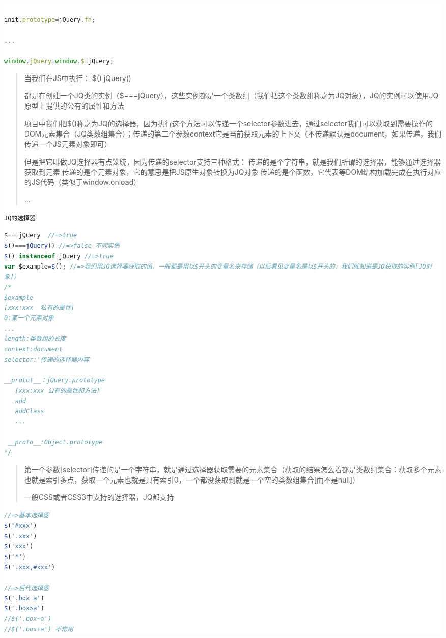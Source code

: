 ```javascript

init.prototype=jQuery.fn;

...

window.jQuery=window.$=jQuery;
```
> 当我们在JS中执行：
> \$()
> jQuery()
>
> 都是在创建一个JQ类的实例（$===jQuery），这些实例都是一个类数组（我们把这个类数组称之为JQ对象），JQ的实例可以使用JQ原型上提供的公有的属性和方法
>
> 项目中我们把\$()称之为JQ的选择器，因为执行这个方法可以传递一个selector参数进去，通过selector我们可以获取到需要操作的DOM元素集合（JQ类数组集合）；传递的第二个参数context它是当前获取元素的上下文（不传递默认是document，如果传递，我们传递一个JS元素对象即可）
>
> 但是把它叫做JQ选择器有点笼统，因为传递的selector支持三种格式：
> 传递的是个字符串，就是我们所谓的选择器，能够通过选择器获取到元素
> 传递的是个元素对象，它的意思是把JS原生对象转换为JQ对象
> 传递的是个函数，它代表等DOM结构加载完成在执行对应的JS代码（类似于window.onload）
>
> ...

`JQ的选择器`
```javascript
$===jQuery  //=>true
$()===jQuery() //=>false 不同实例
$() instanceof jQuery //=>true
var $example=$(); //=>我们用JQ选择器获取的值，一般都是用以$开头的变量名来存储（以后看见变量名是以$开头的，我们就知道是JQ获取的实例[JQ对象]）
/*
$example
[xxx:xxx  私有的属性]
0:某一个元素对象
...
length:类数组的长度
context:document
selector:'传递的选择器内容'

__protot__：jQuery.prototype
   [xxx:xxx 公有的属性和方法]
   add
   addClass
   ...

 __proto__:Object.prototype
*/
```
> 第一个参数[selector]传递的是一个字符串，就是通过选择器获取需要的元素集合（获取的结果怎么着都是类数组集合：获取多个元素也就是索引多点，获取一个元素也就是只有索引0，一个都没获取到就是一个空的类数组集合[而不是null]）
>
> 一般CSS或者CSS3中支持的选择器，JQ都支持
```javascript
//=>基本选择器
$('#xxx')
$('.xxx')
$('xxx')
$('*')
$('.xxx,#xxx')

//=>后代选择器
$('.box a')
$('.box>a')
//$('.box~a')
//$('.box+a') 不常用
```